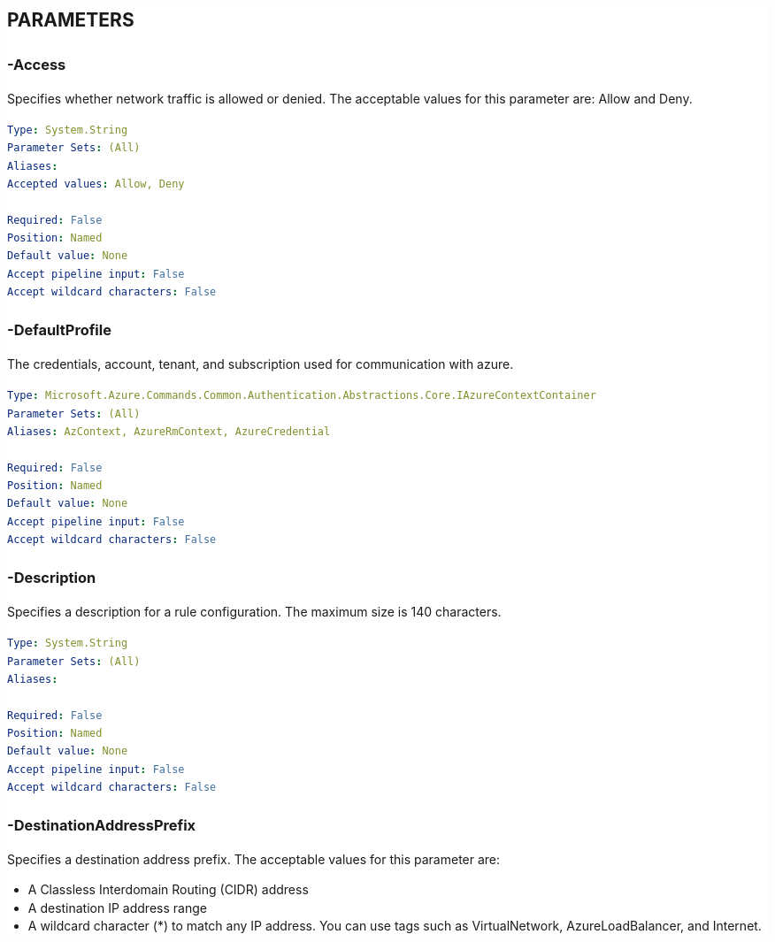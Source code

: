 ## PARAMETERS

### -Access
Specifies whether network traffic is allowed or denied. 
The acceptable values for this parameter are: Allow and Deny.

```yaml
Type: System.String
Parameter Sets: (All)
Aliases:
Accepted values: Allow, Deny

Required: False
Position: Named
Default value: None
Accept pipeline input: False
Accept wildcard characters: False
```

### -DefaultProfile
The credentials, account, tenant, and subscription used for communication with azure.

```yaml
Type: Microsoft.Azure.Commands.Common.Authentication.Abstractions.Core.IAzureContextContainer
Parameter Sets: (All)
Aliases: AzContext, AzureRmContext, AzureCredential

Required: False
Position: Named
Default value: None
Accept pipeline input: False
Accept wildcard characters: False
```

### -Description
Specifies a description for a rule configuration.
The maximum size is 140 characters.

```yaml
Type: System.String
Parameter Sets: (All)
Aliases:

Required: False
Position: Named
Default value: None
Accept pipeline input: False
Accept wildcard characters: False
```

### -DestinationAddressPrefix
Specifies a destination address prefix.
The acceptable values for this parameter are:
- A Classless Interdomain Routing (CIDR) address 
- A destination IP address range 
- A wildcard character (*) to match any IP address.
You can use tags such as VirtualNetwork, AzureLoadBalancer, and Internet.
